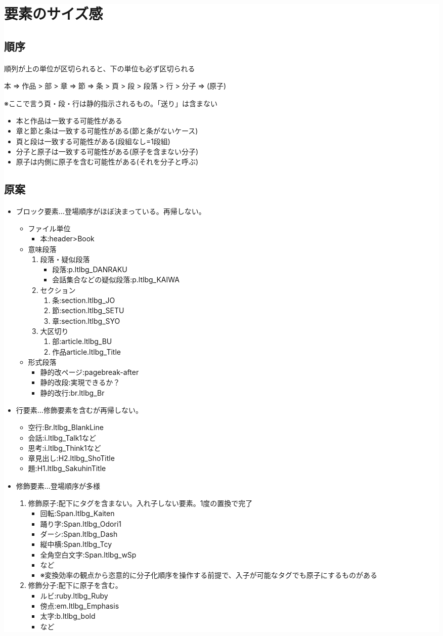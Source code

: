 # 要素のサイズ感
## 順序
順列が上の単位が区切られると、下の単位も必ず区切られる

本 => 作品 > 部 > 章 => 節 => 条 > 頁 > 段 > 段落 > 行 > 分子 => (原子)

※ここで言う頁・段・行は静的指示されるもの。「送り」は含まない

- 本と作品は一致する可能性がある
- 章と節と条は一致する可能性がある(節と条がないケース)
- 頁と段は一致する可能性がある(段組なし=1段組)
- 分子と原子は一致する可能性がある(原子を含まない分子)
- 原子は内側に原子を含む可能性がある(それを分子と呼ぶ)

## 原案
- ブロック要素…登場順序がほぼ決まっている。再帰しない。
  - ファイル単位
    - 本:header>Book
  - 意味段落
    1.  段落・疑似段落
        - 段落:p.ltlbg_DANRAKU
        - 会話集合などの疑似段落:p.ltlbg_KAIWA
    2.  セクション
        1.  条:section.ltlbg_JO
        2.  節:section.ltlbg_SETU
        3.  章:section.ltlbg_SYO
    3.  大区切り
        1.  部:article.ltlbg_BU
        2.  作品article.ltlbg_Title
  - 形式段落
    - 静的改ページ:pagebreak-after
    - 静的改段:実現できるか？
    - 静的改行:br.ltlbg_Br

- 行要素…修飾要素を含むが再帰しない。
  - 空行:Br.ltlbg_BlankLine
  - 会話:i.ltlbg_Talk1など
  - 思考:i.ltlbg_Think1など
  - 章見出し:H2.ltlbg_ShoTitle
  - 題:H1.ltlbg_SakuhinTitle

- 修飾要素…登場順序が多様
    1. 修飾原子:配下にタグを含まない。入れ子しない要素。1度の置換で完了
       - 回転:Span.ltlbg_Kaiten
       - 踊り字:Span.ltlbg_Odori1
       - ダーシ:Span.ltlbg_Dash
       - 縦中横:Span.ltlbg_Tcy
       - 全角空白文字:Span.ltlbg_wSp
       - など
       - ※変換効率の観点から恣意的に分子化順序を操作する前提で、入子が可能なタグでも原子にするものがある
    2. 修飾分子:配下に原子を含む。
       - ルビ:ruby.ltlbg_Ruby
       - 傍点:em.ltlbg_Emphasis
       - 太字:b.ltlbg_bold
       - など

